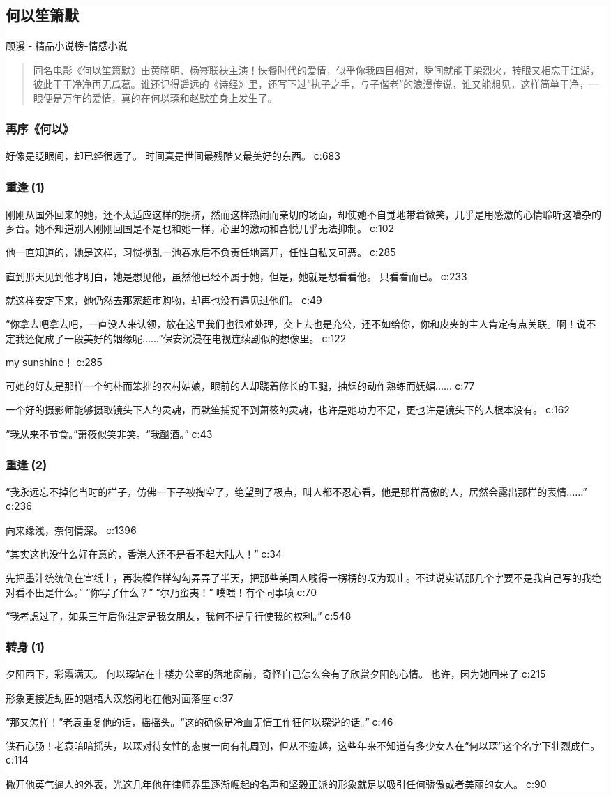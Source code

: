 ## 何以笙箫默

顾漫  -  精品小说榜-情感小说

> 同名电影《何以笙箫默》由黄晓明、杨幂联袂主演！快餐时代的爱情，似乎你我四目相对，瞬间就能干柴烈火，转眼又相忘于江湖，彼此干干净净再无瓜葛。谁还记得遥远的《诗经》里，还写下过“执子之手，与子偕老”的浪漫传说，谁又能想见，这样简单干净，一眼便是万年的爱情，真的在何以琛和赵默笙身上发生了。

### 再序《何以》

好像是眨眼间，却已经很远了。    时间真是世间最残酷又最美好的东西。 c:683

### 重逢 (1)

刚刚从国外回来的她，还不太适应这样的拥挤，然而这样热闹而亲切的场面，却使她不自觉地带着微笑，几乎是用感激的心情聆听这嘈杂的乡音。她不知道别人刚刚回国是不是也和她一样，心里的激动和喜悦几乎无法抑制。 c:102

他一直知道的，她是这样，习惯搅乱一池春水后不负责任地离开，任性自私又可恶。 c:285

直到那天见到他才明白，她是想见他，虽然他已经不属于她，但是，她就是想看看他。    只看看而已。 c:233

就这样安定下来，她仍然去那家超市购物，却再也没有遇见过他们。 c:49

“你拿去吧拿去吧，一直没人来认领，放在这里我们也很难处理，交上去也是充公，还不如给你，你和皮夹的主人肯定有点关联。啊！说不定我还促成了一段美好的姻缘呢……”保安沉浸在电视连续剧似的想像里。 c:122

my sunshine！ c:285

可她的好友是那样一个纯朴而笨拙的农村姑娘，眼前的人却跷着修长的玉腿，抽烟的动作熟练而妩媚…… c:77

一个好的摄影师能够摄取镜头下人的灵魂，而默笙捕捉不到萧筱的灵魂，也许是她功力不足，更也许是镜头下的人根本没有。 c:162

“我从来不节食。”萧筱似笑非笑。“我酗酒。” c:43

### 重逢 (2)

“我永远忘不掉他当时的样子，仿佛一下子被掏空了，绝望到了极点，叫人都不忍心看，他是那样高傲的人，居然会露出那样的表情……” c:236

向来缘浅，奈何情深。  c:1396

“其实这也没什么好在意的，香港人还不是看不起大陆人！” c:34

先把墨汁统统倒在宣纸上，再装模作样勾勾弄弄了半天，把那些美国人唬得一楞楞的叹为观止。不过说实话那几个字要不是我自己写的我绝对看不出是什么。”    “你写了什么？”    “尔乃蛮夷！”    噗嗤！有个同事喷 c:70

“我考虑过了，如果三年后你注定是我女朋友，我何不提早行使我的权利。” c:548

### 转身 (1)

夕阳西下，彩霞满天。 
    何以琛站在十楼办公室的落地窗前，奇怪自己怎么会有了欣赏夕阳的心情。 
    也许，因为她回来了 c:215

形象更接近劫匪的魁梧大汉悠闲地在他对面落座 c:37

“那又怎样！”老袁重复他的话，摇摇头。“这的确像是冷血无情工作狂何以琛说的话。” c:46

铁石心肠！老袁暗暗摇头，以琛对待女性的态度一向有礼周到，但从不逾越，这些年来不知道有多少女人在“何以琛”这个名字下壮烈成仁。 c:114

撇开他英气逼人的外表，光这几年他在律师界里逐渐崛起的名声和坚毅正派的形象就足以吸引任何骄傲或者美丽的女人。 c:90
